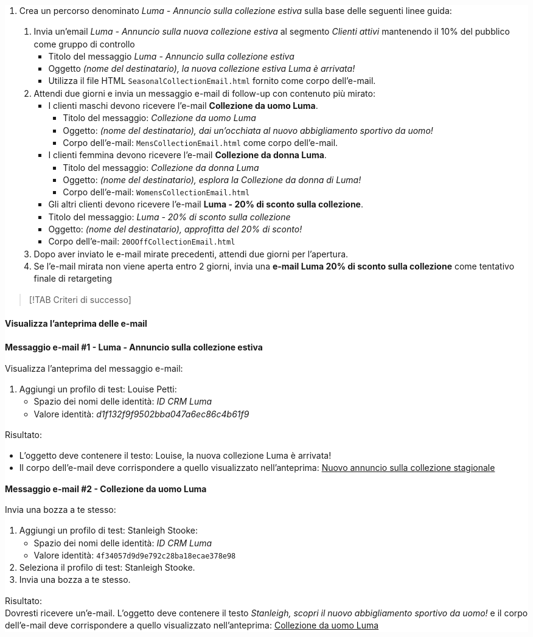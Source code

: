 1. Crea un percorso denominato *Luma - Annuncio sulla collezione estiva* sulla base delle seguenti linee guida:

   1. Invia un’email *Luma - Annuncio sulla nuova collezione estiva* al segmento *Clienti attivi* mantenendo il 10% del pubblico come gruppo di controllo
      * Titolo del messaggio *Luma - Annuncio sulla collezione estiva*
      * Oggetto *(nome del destinatario), la nuova collezione estiva Luma è arrivata!*
      * Utilizza il file HTML `SeasonalCollectionEmail.html` fornito come corpo dell’e-mail.
   1. Attendi due giorni e invia un messaggio e-mail di follow-up con contenuto più mirato:
      * I clienti maschi devono ricevere l’e-mail **Collezione da uomo Luma**.
         * Titolo del messaggio: *Collezione da uomo Luma*
         * Oggetto: *(nome del destinatario), dai un’occhiata al nuovo abbigliamento sportivo da uomo!*
         * Corpo dell’e-mail: `MensCollectionEmail.html` come corpo dell’e-mail.
      * I clienti femmina devono ricevere l’e-mail **Collezione da donna Luma**.
         * Titolo del messaggio: *Collezione da donna Luma*
         * Oggetto: *(nome del destinatario), esplora la Collezione da donna di Luma!*
         * Corpo dell’e-mail: `WomensCollectionEmail.html`
      * Gli altri clienti devono ricevere l’e-mail **Luma - 20% di sconto sulla collezione**.
      * Titolo del messaggio: *Luma - 20% di sconto sulla collezione*
      * Oggetto: *(nome del destinatario), approfitta del 20% di sconto!*
      * Corpo dell’e-mail: `20OOffCollectionEmail.html`
   1. Dopo aver inviato le e-mail mirate precedenti, attendi due giorni per l’apertura.
   1. Se l’e-mail mirata non viene aperta entro 2 giorni, invia una **e-mail Luma 20% di sconto sulla collezione** come tentativo finale di retargeting


>[!TAB Criteri di successo]

#### Visualizza l’anteprima delle e-mail

**Messaggio e-mail #1 - Luma - Annuncio sulla collezione estiva**

Visualizza l’anteprima del messaggio e-mail:

1. Aggiungi un profilo di test: Louise Petti:
   * Spazio dei nomi delle identità: *ID CRM Luma*
   * Valore identità: *d1f132f9f9502bba047a6ec86c4b61f9*

Risultato:

* L’oggetto deve contenere il testo: Louise, la nuova collezione Luma è arrivata!
* Il corpo dell’e-mail deve corrispondere a quello visualizzato nell’anteprima: [Nuovo annuncio sulla collezione stagionale](/help/challenges/assets/email-assets/SeasonalCollectionEmail.html)

**Messaggio e-mail #2 - Collezione da uomo Luma**

Invia una bozza a te stesso:

1. Aggiungi un profilo di test: Stanleigh Stooke:
   * Spazio dei nomi delle identità: *ID CRM Luma*
   * Valore identità: `4f34057d9d9e792c28ba18ecae378e98`
1. Seleziona il profilo di test: Stanleigh Stooke.
1. Invia una bozza a te stesso.

Risultato:\
Dovresti ricevere un’e-mail. L’oggetto deve contenere il testo *Stanleigh, scopri il nuovo abbigliamento sportivo da uomo!* e il corpo dell’e-mail deve corrispondere a quello visualizzato nell’anteprima: [Collezione da uomo Luma](/help/challenges/assets/email-assets/MensCollectionEmail.html)
